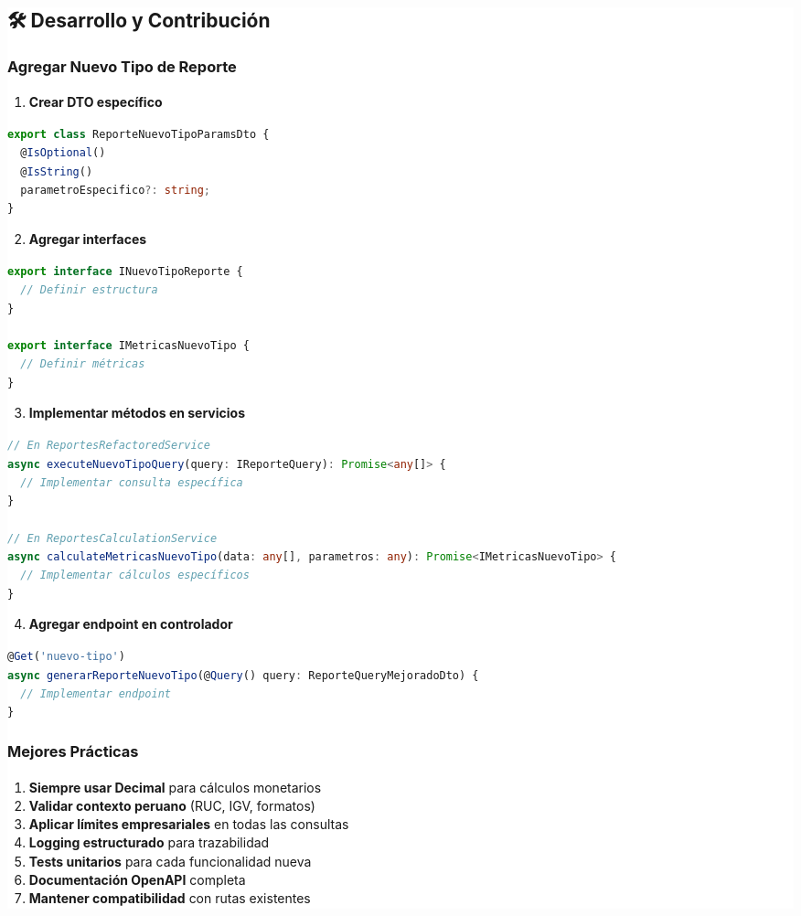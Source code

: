 ## 🛠️ Desarrollo y Contribución

### Agregar Nuevo Tipo de Reporte

1. **Crear DTO específico**

```typescript
export class ReporteNuevoTipoParamsDto {
  @IsOptional()
  @IsString()
  parametroEspecifico?: string;
}
```

2. **Agregar interfaces**

```typescript
export interface INuevoTipoReporte {
  // Definir estructura
}

export interface IMetricasNuevoTipo {
  // Definir métricas
}
```

3. **Implementar métodos en servicios**

```typescript
// En ReportesRefactoredService
async executeNuevoTipoQuery(query: IReporteQuery): Promise<any[]> {
  // Implementar consulta específica
}

// En ReportesCalculationService
async calculateMetricasNuevoTipo(data: any[], parametros: any): Promise<IMetricasNuevoTipo> {
  // Implementar cálculos específicos
}
```

4. **Agregar endpoint en controlador**

```typescript
@Get('nuevo-tipo')
async generarReporteNuevoTipo(@Query() query: ReporteQueryMejoradoDto) {
  // Implementar endpoint
}
```

### Mejores Prácticas

1. **Siempre usar Decimal** para cálculos monetarios
2. **Validar contexto peruano** (RUC, IGV, formatos)
3. **Aplicar límites empresariales** en todas las consultas
4. **Logging estructurado** para trazabilidad
5. **Tests unitarios** para cada funcionalidad nueva
6. **Documentación OpenAPI** completa
7. **Mantener compatibilidad** con rutas existentes
